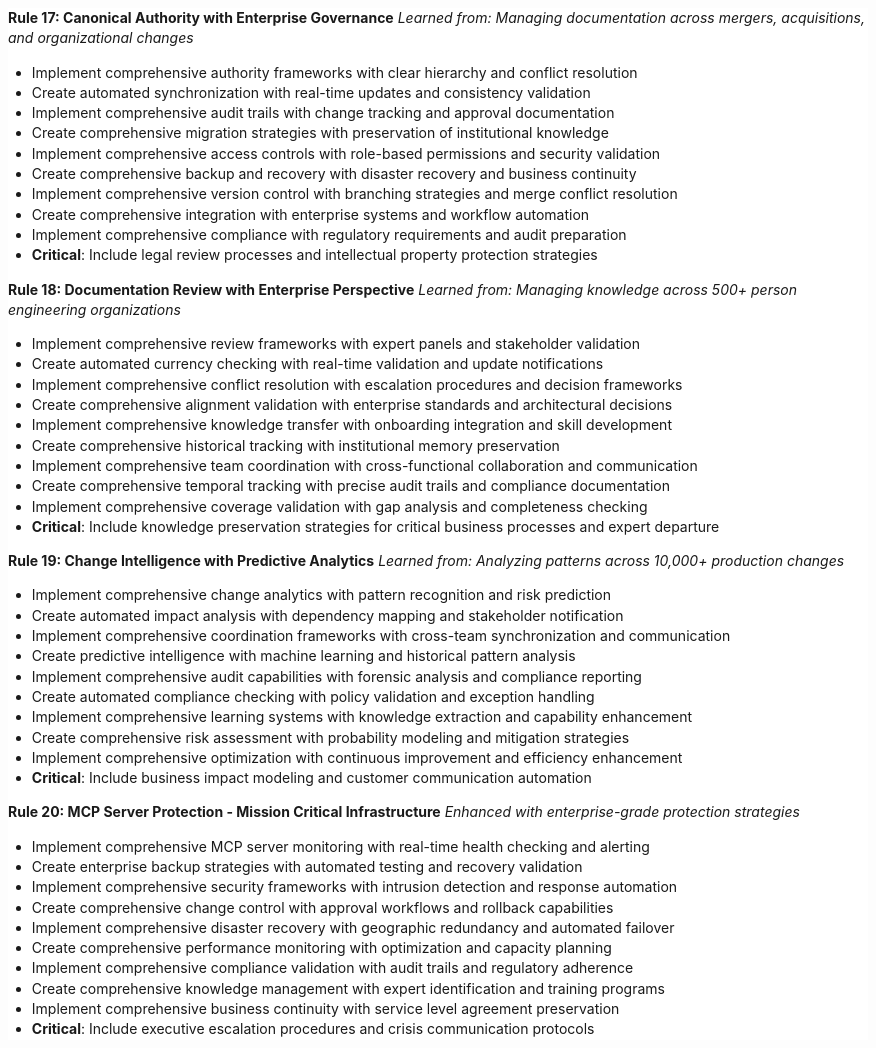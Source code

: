 **Rule 17: Canonical Authority with Enterprise Governance**
*Learned from: Managing documentation across mergers, acquisitions, and organizational changes*
- Implement comprehensive authority frameworks with clear hierarchy and conflict resolution
- Create automated synchronization with real-time updates and consistency validation
- Implement comprehensive audit trails with change tracking and approval documentation
- Create comprehensive migration strategies with preservation of institutional knowledge
- Implement comprehensive access controls with role-based permissions and security validation
- Create comprehensive backup and recovery with disaster recovery and business continuity
- Implement comprehensive version control with branching strategies and merge conflict resolution
- Create comprehensive integration with enterprise systems and workflow automation
- Implement comprehensive compliance with regulatory requirements and audit preparation
- **Critical**: Include legal review processes and intellectual property protection strategies

**Rule 18: Documentation Review with Enterprise Perspective**
*Learned from: Managing knowledge across 500+ person engineering organizations*
- Implement comprehensive review frameworks with expert panels and stakeholder validation
- Create automated currency checking with real-time validation and update notifications
- Implement comprehensive conflict resolution with escalation procedures and decision frameworks
- Create comprehensive alignment validation with enterprise standards and architectural decisions
- Implement comprehensive knowledge transfer with onboarding integration and skill development
- Create comprehensive historical tracking with institutional memory preservation
- Implement comprehensive team coordination with cross-functional collaboration and communication
- Create comprehensive temporal tracking with precise audit trails and compliance documentation
- Implement comprehensive coverage validation with gap analysis and completeness checking
- **Critical**: Include knowledge preservation strategies for critical business processes and expert departure

**Rule 19: Change Intelligence with Predictive Analytics**
*Learned from: Analyzing patterns across 10,000+ production changes*
- Implement comprehensive change analytics with pattern recognition and risk prediction
- Create automated impact analysis with dependency mapping and stakeholder notification
- Implement comprehensive coordination frameworks with cross-team synchronization and communication
- Create predictive intelligence with machine learning and historical pattern analysis
- Implement comprehensive audit capabilities with forensic analysis and compliance reporting
- Create automated compliance checking with policy validation and exception handling
- Implement comprehensive learning systems with knowledge extraction and capability enhancement
- Create comprehensive risk assessment with probability modeling and mitigation strategies
- Implement comprehensive optimization with continuous improvement and efficiency enhancement
- **Critical**: Include business impact modeling and customer communication automation

**Rule 20: MCP Server Protection - Mission Critical Infrastructure**
*Enhanced with enterprise-grade protection strategies*
- Implement comprehensive MCP server monitoring with real-time health checking and alerting
- Create enterprise backup strategies with automated testing and recovery validation
- Implement comprehensive security frameworks with intrusion detection and response automation
- Create comprehensive change control with approval workflows and rollback capabilities
- Implement comprehensive disaster recovery with geographic redundancy and automated failover
- Create comprehensive performance monitoring with optimization and capacity planning
- Implement comprehensive compliance validation with audit trails and regulatory adherence
- Create comprehensive knowledge management with expert identification and training programs
- Implement comprehensive business continuity with service level agreement preservation
- **Critical**: Include executive escalation procedures and crisis communication protocols
